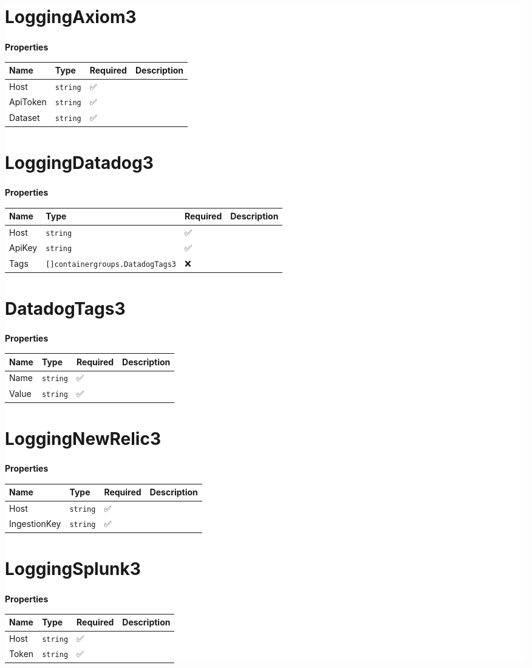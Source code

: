# LoggingAxiom3

**Properties**

| Name     | Type     | Required | Description |
| :------- | :------- | :------- | :---------- |
| Host     | `string` | ✅       |             |
| ApiToken | `string` | ✅       |             |
| Dataset  | `string` | ✅       |             |

# LoggingDatadog3

**Properties**

| Name   | Type                             | Required | Description |
| :----- | :------------------------------- | :------- | :---------- |
| Host   | `string`                         | ✅       |             |
| ApiKey | `string`                         | ✅       |             |
| Tags   | `[]containergroups.DatadogTags3` | ❌       |             |

# DatadogTags3

**Properties**

| Name  | Type     | Required | Description |
| :---- | :------- | :------- | :---------- |
| Name  | `string` | ✅       |             |
| Value | `string` | ✅       |             |

# LoggingNewRelic3

**Properties**

| Name         | Type     | Required | Description |
| :----------- | :------- | :------- | :---------- |
| Host         | `string` | ✅       |             |
| IngestionKey | `string` | ✅       |             |

# LoggingSplunk3

**Properties**

| Name  | Type     | Required | Description |
| :---- | :------- | :------- | :---------- |
| Host  | `string` | ✅       |             |
| Token | `string` | ✅       |             |
